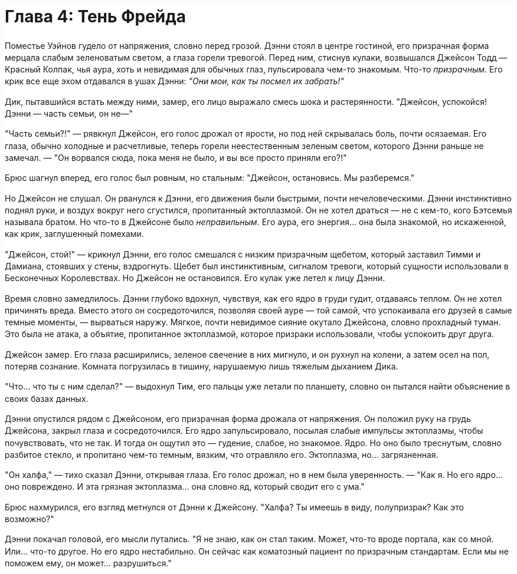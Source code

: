 


# Глава 4: Тень Фрейда

Поместье Уэйнов гудело от напряжения, словно перед грозой. Дэнни стоял в центре гостиной, его призрачная форма мерцала слабым зеленоватым светом, а глаза горели тревогой. Перед ним, стиснув кулаки, возвышался Джейсон Тодд — Красный Колпак, чья аура, хоть и невидимая для обычных глаз, пульсировала чем-то знакомым. Что-то *призрачным*. Его крик все еще эхом отдавался в ушах Дэнни: *"Они мои, как ты посмел их забрать!"*

Дик, пытавшийся встать между ними, замер, его лицо выражало смесь шока и растерянности. "Джейсон, успокойся! Дэнни — часть семьи, он не—"

"Часть семьи?!" — рявкнул Джейсон, его голос дрожал от ярости, но под ней скрывалась боль, почти осязаемая. Его глаза, обычно холодные и расчетливые, теперь горели неестественным зеленым светом, которого Дэнни раньше не замечал. — "Он ворвался сюда, пока меня не было, и вы все просто приняли его?!"

Брюс шагнул вперед, его голос был ровным, но стальным: "Джейсон, остановись. Мы разберемся."

Но Джейсон не слушал. Он рванулся к Дэнни, его движения были быстрыми, почти нечеловеческими. Дэнни инстинктивно поднял руки, и воздух вокруг него сгустился, пропитанный эктоплазмой. Он не хотел драться — не с кем-то, кого Бэтсемья называла братом. Но что-то в Джейсоне было *неправильным*. Его аура, его энергия… она была знакомой, но искаженной, как крик, заглушенный помехами.

"Джейсон, стой!" — крикнул Дэнни, его голос смешался с низким призрачным щебетом, который заставил Тимми и Дамиана, стоявших у стены, вздрогнуть. Щебет был инстинктивным, сигналом тревоги, который сущности использовали в Бесконечных Королевствах. Но Джейсон не остановился. Его кулак уже летел к лицу Дэнни.

Время словно замедлилось. Дэнни глубоко вдохнул, чувствуя, как его ядро в груди гудит, отдаваясь теплом. Он не хотел причинять вреда. Вместо этого он сосредоточился, позволяя своей ауре — той самой, что успокаивала его друзей в самые темные моменты, — вырваться наружу. Мягкое, почти невидимое сияние окутало Джейсона, словно прохладный туман. Это была не атака, а объятие, пропитанное эктоплазмой, которое призраки использовали, чтобы успокоить друг друга.

Джейсон замер. Его глаза расширились, зеленое свечение в них мигнуло, и он рухнул на колени, а затем осел на пол, потеряв сознание. Комната погрузилась в тишину, нарушаемую лишь тяжелым дыханием Дика.

"Что… что ты с ним сделал?" — выдохнул Тим, его пальцы уже летали по планшету, словно он пытался найти объяснение в своих базах данных.

Дэнни опустился рядом с Джейсоном, его призрачная форма дрожала от напряжения. Он положил руку на грудь Джейсона, закрыл глаза и сосредоточился. Его ядро запульсировало, посылая слабые импульсы эктоплазмы, чтобы почувствовать, что не так. И тогда он ощутил это — гудение, слабое, но знакомое. Ядро. Но оно было треснутым, словно разбитое стекло, и пропитано чем-то темным, вязким, что отравляло его. Эктоплазма, но… загрязненная.

"Он халфа," — тихо сказал Дэнни, открывая глаза. Его голос дрожал, но в нем была уверенность. — "Как я. Но его ядро… оно повреждено. И эта грязная эктоплазма… она словно яд, который сводит его с ума."

Брюс нахмурился, его взгляд метнулся от Дэнни к Джейсону. "Халфа? Ты имеешь в виду, полупризрак? Как это возможно?"

Дэнни покачал головой, его мысли путались. "Я не знаю, как он стал таким. Может, что-то вроде портала, как со мной. Или… что-то другое. Но его ядро нестабильно. Он сейчас как коматозный пациент по призрачным стандартам. Если мы не поможем ему, он может… разрушиться."
